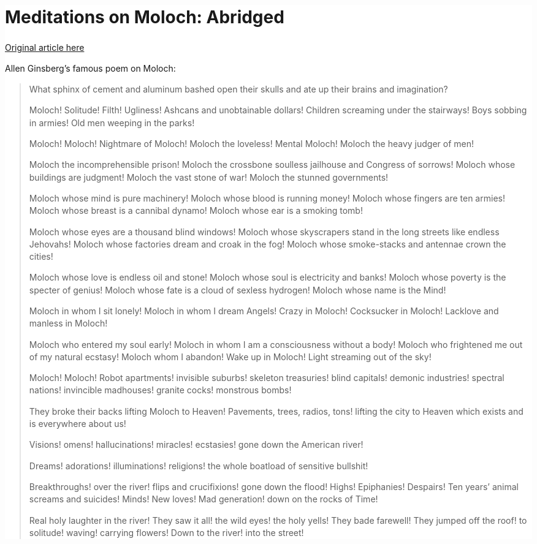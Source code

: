 Meditations on Moloch: Abridged
=============
[Original article here](https://slatestarcodex.com/2014/07/30/meditations-on-moloch/)

Allen Ginsberg’s famous poem on Moloch:

>What sphinx of cement and aluminum bashed open their skulls and ate up their brains and imagination?
>
>Moloch! Solitude! Filth! Ugliness! Ashcans and unobtainable dollars! Children screaming under the stairways! Boys sobbing in armies! Old men weeping in the parks!
>
>Moloch! Moloch! Nightmare of Moloch! Moloch the loveless! Mental Moloch! Moloch the heavy judger of men!
>
>Moloch the incomprehensible prison! Moloch the crossbone soulless jailhouse and Congress of sorrows! Moloch whose buildings are judgment! Moloch the vast stone of war! Moloch the stunned governments!
>
>Moloch whose mind is pure machinery! Moloch whose blood is running money! Moloch whose fingers are ten armies! Moloch whose breast is a cannibal dynamo! Moloch whose ear is a smoking tomb!
>
>Moloch whose eyes are a thousand blind windows! Moloch whose skyscrapers stand in the long streets like endless Jehovahs! Moloch whose factories dream and croak in the fog! Moloch whose smoke-stacks and antennae crown the cities!
>
>Moloch whose love is endless oil and stone! Moloch whose soul is electricity and banks! Moloch whose poverty is the specter of genius! Moloch whose fate is a cloud of sexless hydrogen! Moloch whose name is the Mind!
>
>Moloch in whom I sit lonely! Moloch in whom I dream Angels! Crazy in Moloch! Cocksucker in Moloch! Lacklove and manless in Moloch!
>
>Moloch who entered my soul early! Moloch in whom I am a consciousness without a body! Moloch who frightened me out of my natural ecstasy! Moloch whom I abandon! Wake up in Moloch! Light streaming out of the sky!
>
>Moloch! Moloch! Robot apartments! invisible suburbs! skeleton treasuries! blind capitals! demonic industries! spectral nations! invincible madhouses! granite cocks! monstrous bombs!
>
>They broke their backs lifting Moloch to Heaven! Pavements, trees, radios, tons! lifting the city to Heaven which exists and is everywhere about us!
>
>Visions! omens! hallucinations! miracles! ecstasies! gone down the American river!
>
>Dreams! adorations! illuminations! religions! the whole boatload of sensitive bullshit!
>
>Breakthroughs! over the river! flips and crucifixions! gone down the flood! Highs! Epiphanies! Despairs! Ten years’ animal screams and suicides! Minds! New loves! Mad generation! down on the rocks of Time!
>
>Real holy laughter in the river! They saw it all! the wild eyes! the holy yells! They bade farewell! They jumped off the roof! to solitude! waving! carrying flowers! Down to the river! into the street!
